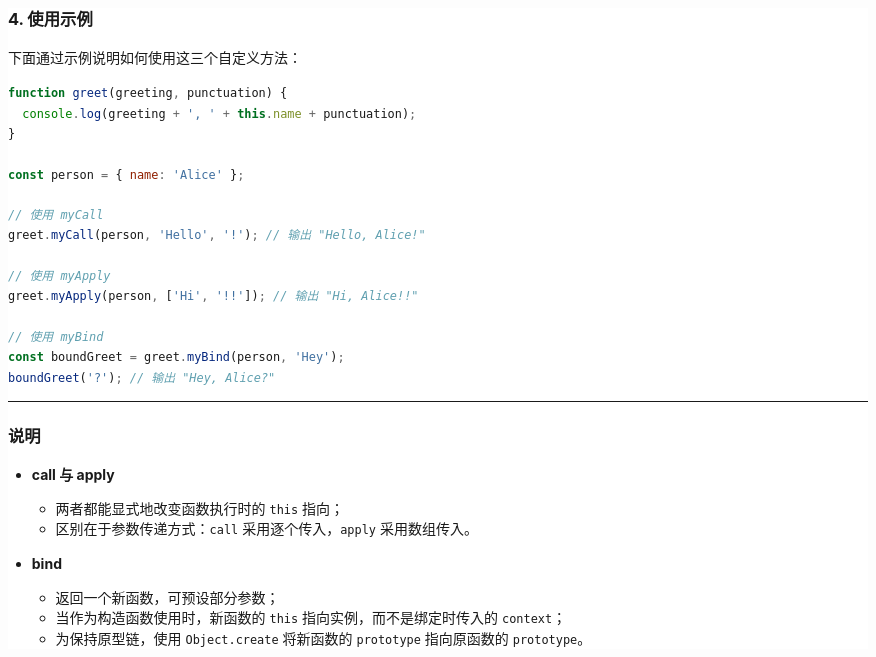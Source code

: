 
### 4. 使用示例

下面通过示例说明如何使用这三个自定义方法：

```javascript
function greet(greeting, punctuation) {
  console.log(greeting + ', ' + this.name + punctuation);
}

const person = { name: 'Alice' };

// 使用 myCall
greet.myCall(person, 'Hello', '!'); // 输出 "Hello, Alice!"

// 使用 myApply
greet.myApply(person, ['Hi', '!!']); // 输出 "Hi, Alice!!"

// 使用 myBind
const boundGreet = greet.myBind(person, 'Hey');
boundGreet('?'); // 输出 "Hey, Alice?"
```

---

### 说明

- **call 与 apply**
    
    - 两者都能显式地改变函数执行时的 `this` 指向；
    - 区别在于参数传递方式：`call` 采用逐个传入，`apply` 采用数组传入。
- **bind**
    - 返回一个新函数，可预设部分参数；
    - 当作为构造函数使用时，新函数的 `this` 指向实例，而不是绑定时传入的 `context`；
    - 为保持原型链，使用 `Object.create` 将新函数的 `prototype` 指向原函数的 `prototype`。
